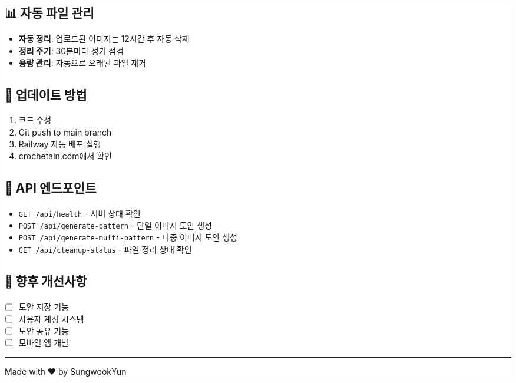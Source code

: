 ## 📊 자동 파일 관리

- **자동 정리**: 업로드된 이미지는 12시간 후 자동 삭제
- **정리 주기**: 30분마다 정기 점검
- **용량 관리**: 자동으로 오래된 파일 제거

## 🔄 업데이트 방법

1. 코드 수정
2. Git push to main branch
3. Railway 자동 배포 실행
4. [crochetain.com](https://crochetain.com)에서 확인

## 📝 API 엔드포인트

- `GET /api/health` - 서버 상태 확인
- `POST /api/generate-pattern` - 단일 이미지 도안 생성
- `POST /api/generate-multi-pattern` - 다중 이미지 도안 생성
- `GET /api/cleanup-status` - 파일 정리 상태 확인

## 🎯 향후 개선사항

- [ ] 도안 저장 기능
- [ ] 사용자 계정 시스템
- [ ] 도안 공유 기능
- [ ] 모바일 앱 개발

---

Made with ❤️ by SungwookYun 